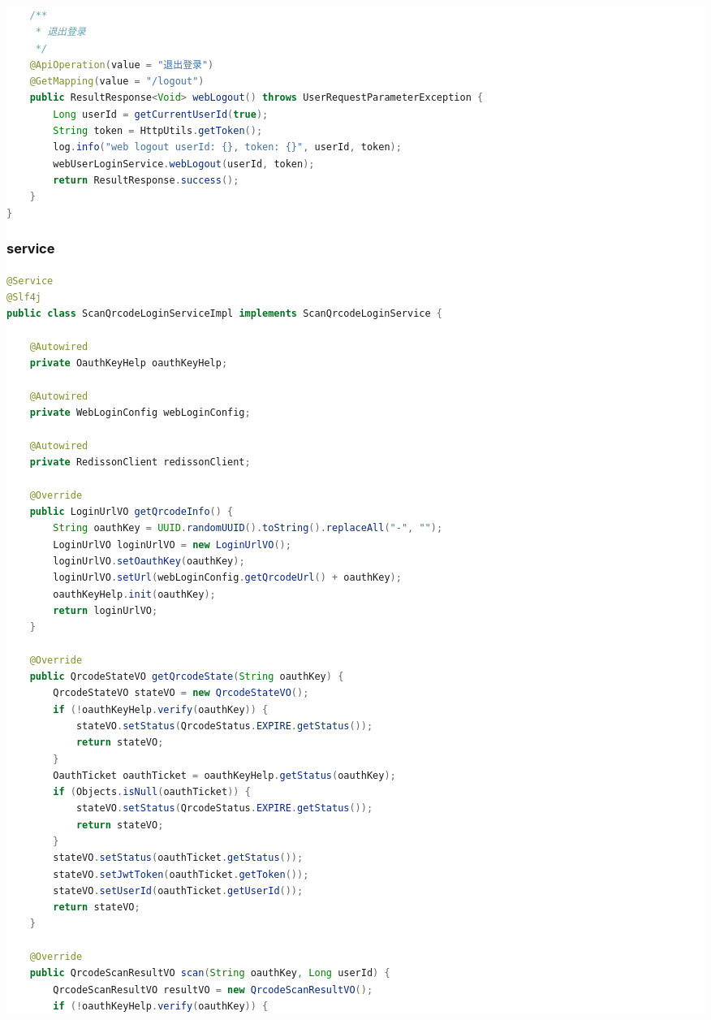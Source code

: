 ```java
    /**
     * 退出登录
     */
    @ApiOperation(value = "退出登录")
    @GetMapping(value = "/logout")
    public ResultResponse<Void> webLogout() throws UserRequestParameterException {
        Long userId = getCurrentUserId(true);
        String token = HttpUtils.getToken();
        log.info("web logout userId: {}, token: {}", userId, token);
        webUserLoginService.webLogout(userId, token);
        return ResultResponse.success();
    }
}
```

### service

```java
@Service
@Slf4j
public class ScanQrcodeLoginServiceImpl implements ScanQrcodeLoginService {

    @Autowired
    private OauthKeyHelp oauthKeyHelp;

    @Autowired
    private WebLoginConfig webLoginConfig;

    @Autowired
    private RedissonClient redissonClient;

    @Override
    public LoginUrlVO getQrcodeInfo() {
        String oauthKey = UUID.randomUUID().toString().replaceAll("-", "");
        LoginUrlVO loginUrlVO = new LoginUrlVO();
        loginUrlVO.setOauthKey(oauthKey);
        loginUrlVO.setUrl(webLoginConfig.getQrcodeUrl() + oauthKey);
        oauthKeyHelp.init(oauthKey);
        return loginUrlVO;
    }

    @Override
    public QrcodeStateVO getQrcodeState(String oauthKey) {
        QrcodeStateVO stateVO = new QrcodeStateVO();
        if (!oauthKeyHelp.verify(oauthKey)) {
            stateVO.setStatus(QrcodeStatus.EXPIRE.getStatus());
            return stateVO;
        }
        OauthTicket oauthTicket = oauthKeyHelp.getStatus(oauthKey);
        if (Objects.isNull(oauthTicket)) {
            stateVO.setStatus(QrcodeStatus.EXPIRE.getStatus());
            return stateVO;
        }
        stateVO.setStatus(oauthTicket.getStatus());
        stateVO.setJwtToken(oauthTicket.getToken());
        stateVO.setUserId(oauthTicket.getUserId());
        return stateVO;
    }

    @Override
    public QrcodeScanResultVO scan(String oauthKey, Long userId) {
        QrcodeScanResultVO resultVO = new QrcodeScanResultVO();
        if (!oauthKeyHelp.verify(oauthKey)) {
```